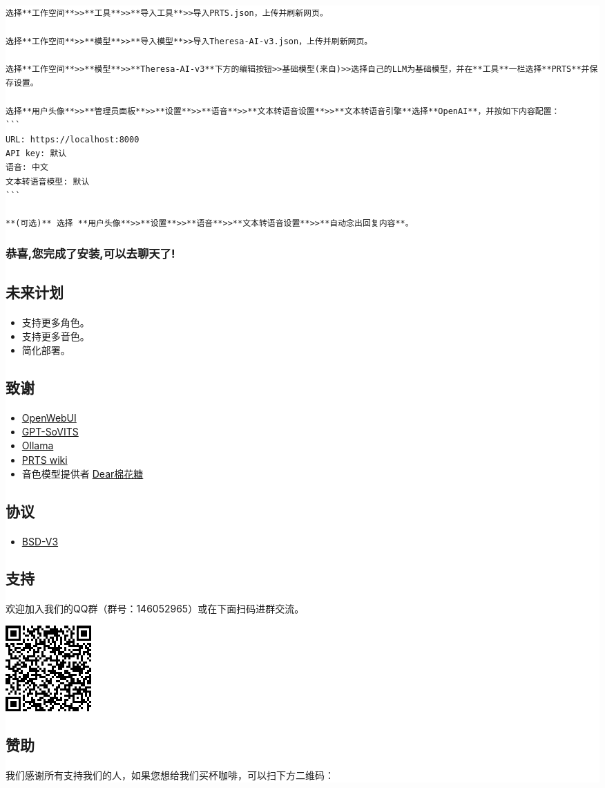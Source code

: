     选择**工作空间**>>**工具**>>**导入工具**>>导入PRTS.json，上传并刷新网页。
   
    选择**工作空间**>>**模型**>>**导入模型**>>导入Theresa-AI-v3.json，上传并刷新网页。
   
    选择**工作空间**>>**模型**>>**Theresa-AI-v3**下方的编辑按钮>>基础模型(来自)>>选择自己的LLM为基础模型，并在**工具**一栏选择**PRTS**并保存设置。
   
    选择**用户头像**>>**管理员面板**>>**设置**>>**语音**>>**文本转语音设置**>>**文本转语音引擎**选择**OpenAI**，并按如下内容配置：
    ```
    URL: https://localhost:8000
    API key: 默认
    语音: 中文
    文本转语音模型: 默认
    ```
   
    **(可选)** 选择 **用户头像**>>**设置**>>**语音**>>**文本转语音设置**>>**自动念出回复内容**。

### **恭喜,您完成了安装,可以去聊天了!**

## 未来计划
- 支持更多角色。
- 支持更多音色。
- 简化部署。
## 致谢
- [OpenWebUI](https://github.com/open-webui/open-webui)
- [GPT-SoVITS](https://github.com/RVC-Boss/GPT-SoVITS)
- [Ollama](https://github.com/ollama/ollama)
- [PRTS wiki](https://prts.wiki)
- 音色模型提供者 [Dear棉花糖](https://space.bilibili.com/7044180)

## 协议
- [BSD-V3](https://github.com/TTTTTony32/GPTheresa/blob/main/LICENSE)
## 支持

欢迎加入我们的QQ群（群号：146052965）或在下面扫码进群交流。

![](https://raw.githubusercontent.com/TTTTTony32/GPTheresa/main/pics/qr/qr-qq.png)

## 赞助
我们感谢所有支持我们的人，如果您想给我们买杯咖啡，可以扫下方二维码：